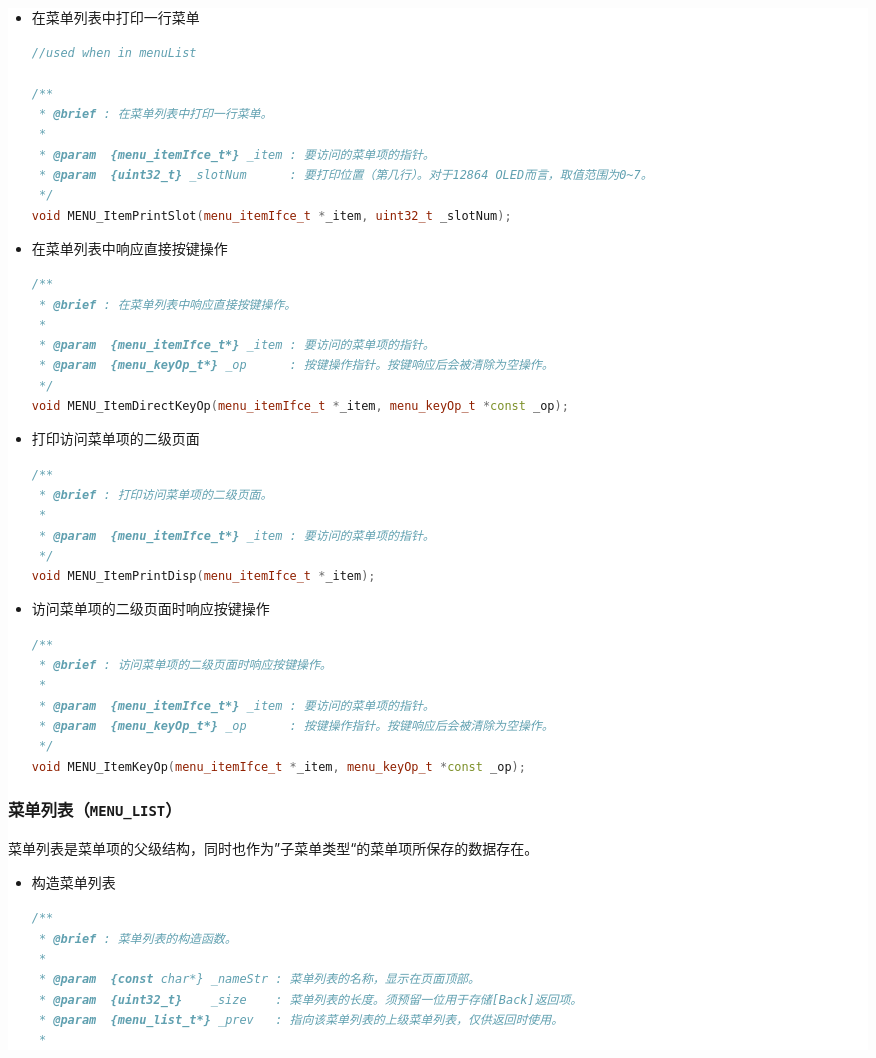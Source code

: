 - 在菜单列表中打印一行菜单
  
    ```c++
    //used when in menuList
    
  /**
     * @brief : 在菜单列表中打印一行菜单。
     *
     * @param  {menu_itemIfce_t*} _item : 要访问的菜单项的指针。
     * @param  {uint32_t} _slotNum      : 要打印位置（第几行）。对于12864 OLED而言，取值范围为0~7。
     */
    void MENU_ItemPrintSlot(menu_itemIfce_t *_item, uint32_t _slotNum);
  ```

- 在菜单列表中响应直接按键操作
  
    ```c++
    /**
     * @brief : 在菜单列表中响应直接按键操作。
     *
     * @param  {menu_itemIfce_t*} _item : 要访问的菜单项的指针。
     * @param  {menu_keyOp_t*} _op      : 按键操作指针。按键响应后会被清除为空操作。
     */
    void MENU_ItemDirectKeyOp(menu_itemIfce_t *_item, menu_keyOp_t *const _op);
    ```

- 打印访问菜单项的二级页面

    ```c++
    /**
     * @brief : 打印访问菜单项的二级页面。
     *
     * @param  {menu_itemIfce_t*} _item : 要访问的菜单项的指针。
     */
    void MENU_ItemPrintDisp(menu_itemIfce_t *_item);
    ```

- 访问菜单项的二级页面时响应按键操作
  
    ```c++
    /**
     * @brief : 访问菜单项的二级页面时响应按键操作。
     *
     * @param  {menu_itemIfce_t*} _item : 要访问的菜单项的指针。
     * @param  {menu_keyOp_t*} _op      : 按键操作指针。按键响应后会被清除为空操作。
     */
    void MENU_ItemKeyOp(menu_itemIfce_t *_item, menu_keyOp_t *const _op);
    ```



### 菜单列表（`MENU_LIST`）

菜单列表是菜单项的父级结构，同时也作为”子菜单类型“的菜单项所保存的数据存在。

- 构造菜单列表
	
	```c++
	/**
	 * @brief : 菜单列表的构造函数。
	 *
	 * @param  {const char*} _nameStr : 菜单列表的名称，显示在页面顶部。
	 * @param  {uint32_t}    _size	  : 菜单列表的长度。须预留一位用于存储[Back]返回项。
	 * @param  {menu_list_t*} _prev   : 指向该菜单列表的上级菜单列表，仅供返回时使用。
	 *
  ```